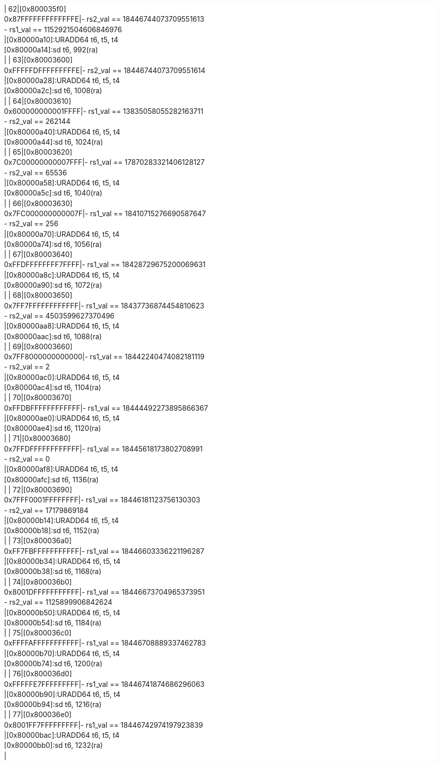 |  62|[0x800035f0]<br>0x87FFFFFFFFFFFFFE|- rs2_val == 18446744073709551613<br> - rs1_val == 1152921504606846976<br>                                                                                                                                                                        |[0x80000a10]:URADD64 t6, t5, t4<br> [0x80000a14]:sd t6, 992(ra)<br>   |
|  63|[0x80003600]<br>0xFFFFFDFFFFFFFFFE|- rs2_val == 18446744073709551614<br>                                                                                                                                                                                                             |[0x80000a28]:URADD64 t6, t5, t4<br> [0x80000a2c]:sd t6, 1008(ra)<br>  |
|  64|[0x80003610]<br>0x600000000001FFFF|- rs1_val == 13835058055282163711<br> - rs2_val == 262144<br>                                                                                                                                                                                     |[0x80000a40]:URADD64 t6, t5, t4<br> [0x80000a44]:sd t6, 1024(ra)<br>  |
|  65|[0x80003620]<br>0x7C00000000007FFF|- rs1_val == 17870283321406128127<br> - rs2_val == 65536<br>                                                                                                                                                                                      |[0x80000a58]:URADD64 t6, t5, t4<br> [0x80000a5c]:sd t6, 1040(ra)<br>  |
|  66|[0x80003630]<br>0x7FC000000000007F|- rs1_val == 18410715276690587647<br> - rs2_val == 256<br>                                                                                                                                                                                        |[0x80000a70]:URADD64 t6, t5, t4<br> [0x80000a74]:sd t6, 1056(ra)<br>  |
|  67|[0x80003640]<br>0xFFDFFFFFFFF7FFFF|- rs1_val == 18428729675200069631<br>                                                                                                                                                                                                             |[0x80000a8c]:URADD64 t6, t5, t4<br> [0x80000a90]:sd t6, 1072(ra)<br>  |
|  68|[0x80003650]<br>0x7FF7FFFFFFFFFFFF|- rs1_val == 18437736874454810623<br> - rs2_val == 4503599627370496<br>                                                                                                                                                                           |[0x80000aa8]:URADD64 t6, t5, t4<br> [0x80000aac]:sd t6, 1088(ra)<br>  |
|  69|[0x80003660]<br>0x7FF8000000000000|- rs1_val == 18442240474082181119<br> - rs2_val == 2<br>                                                                                                                                                                                          |[0x80000ac0]:URADD64 t6, t5, t4<br> [0x80000ac4]:sd t6, 1104(ra)<br>  |
|  70|[0x80003670]<br>0xFFDBFFFFFFFFFFFF|- rs1_val == 18444492273895866367<br>                                                                                                                                                                                                             |[0x80000ae0]:URADD64 t6, t5, t4<br> [0x80000ae4]:sd t6, 1120(ra)<br>  |
|  71|[0x80003680]<br>0x7FFDFFFFFFFFFFFF|- rs1_val == 18445618173802708991<br> - rs2_val == 0<br>                                                                                                                                                                                          |[0x80000af8]:URADD64 t6, t5, t4<br> [0x80000afc]:sd t6, 1136(ra)<br>  |
|  72|[0x80003690]<br>0x7FFF0001FFFFFFFF|- rs1_val == 18446181123756130303<br> - rs2_val == 17179869184<br>                                                                                                                                                                                |[0x80000b14]:URADD64 t6, t5, t4<br> [0x80000b18]:sd t6, 1152(ra)<br>  |
|  73|[0x800036a0]<br>0xFF7FBFFFFFFFFFFF|- rs1_val == 18446603336221196287<br>                                                                                                                                                                                                             |[0x80000b34]:URADD64 t6, t5, t4<br> [0x80000b38]:sd t6, 1168(ra)<br>  |
|  74|[0x800036b0]<br>0x8001DFFFFFFFFFFF|- rs1_val == 18446673704965373951<br> - rs2_val == 1125899906842624<br>                                                                                                                                                                           |[0x80000b50]:URADD64 t6, t5, t4<br> [0x80000b54]:sd t6, 1184(ra)<br>  |
|  75|[0x800036c0]<br>0xFFFFAFFFFFFFFFFF|- rs1_val == 18446708889337462783<br>                                                                                                                                                                                                             |[0x80000b70]:URADD64 t6, t5, t4<br> [0x80000b74]:sd t6, 1200(ra)<br>  |
|  76|[0x800036d0]<br>0xFFFFFE7FFFFFFFFF|- rs1_val == 18446741874686296063<br>                                                                                                                                                                                                             |[0x80000b90]:URADD64 t6, t5, t4<br> [0x80000b94]:sd t6, 1216(ra)<br>  |
|  77|[0x800036e0]<br>0x8001FF7FFFFFFFFF|- rs1_val == 18446742974197923839<br>                                                                                                                                                                                                             |[0x80000bac]:URADD64 t6, t5, t4<br> [0x80000bb0]:sd t6, 1232(ra)<br>  |